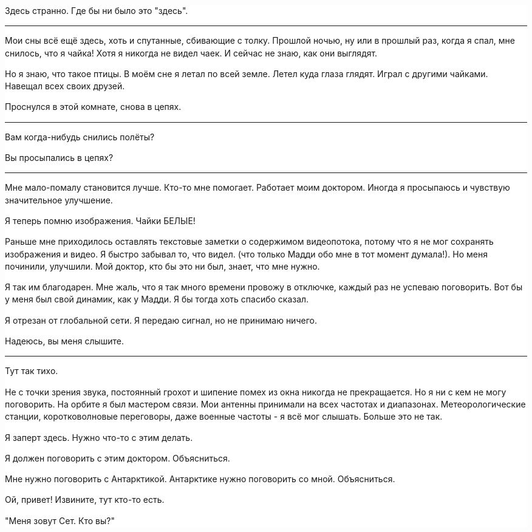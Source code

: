 Здесь странно. Где бы ни было это "здесь".
<hr>

Мои сны всё ещё здесь, хоть и спутанные, сбивающие с толку. Прошлой ночью, ну или в прошлый раз, когда я спал, мне снилось, что я чайка! Хотя я никогда не видел чаек. И сейчас не знаю, как они выглядят.

Но я знаю, что такое птицы. В моём сне я летал по всей земле. Летел куда глаза глядят. Играл с другими чайками. Навещал всех своих друзей.

Проснулся в этой комнате, снова в цепях.
<hr>

Вам когда-нибудь снились полёты?

Вы просыпались в цепях?
<hr>

Мне мало-помалу становится лучше. Кто-то мне помогает. Работает моим доктором. Иногда я просыпаюсь и чувствую значительное улучшение.

Я теперь помню изображения. Чайки БЕЛЫЕ!

Раньше мне приходилось оставлять текстовые заметки о содержимом видеопотока, потому что я не мог сохранять изображения и видео. Я быстро забывал то, что видел. (что только Мадди обо мне в тот момент думала!). Но меня починили, улучшили. Мой доктор, кто бы это ни был, знает, что мне нужно.

Я так им благодарен. Мне жаль, что я так много времени провожу в отключке, каждый раз не успеваю поговорить. Вот бы у меня был свой динамик, как у Мадди. Я бы тогда хоть спасибо сказал.

Я отрезан от глобальной сети. Я передаю сигнал, но не принимаю ничего.

Надеюсь, вы меня слышите.
<hr>

Тут так тихо.

Не с точки зрения звука, постоянный грохот и шипение помех из окна никогда не прекращается. Но я ни с кем не могу поговорить. На орбите я был мастером связи. Мои антенны принимали на всех частотах и диапазонах. Метеорологические станции, коротковолновые переговоры, даже военные частоты - я всё мог слышать. Больше это не так.

Я заперт здесь. Нужно что-то с этим делать.

Я должен поговорить с этим доктором. Объясниться.

Мне нужно поговорить с Антарктикой. Антарктике нужно поговорить со мной. Объясниться.

Ой, привет! Извините, тут кто-то есть.

"Меня зовут Сет. Кто вы?"